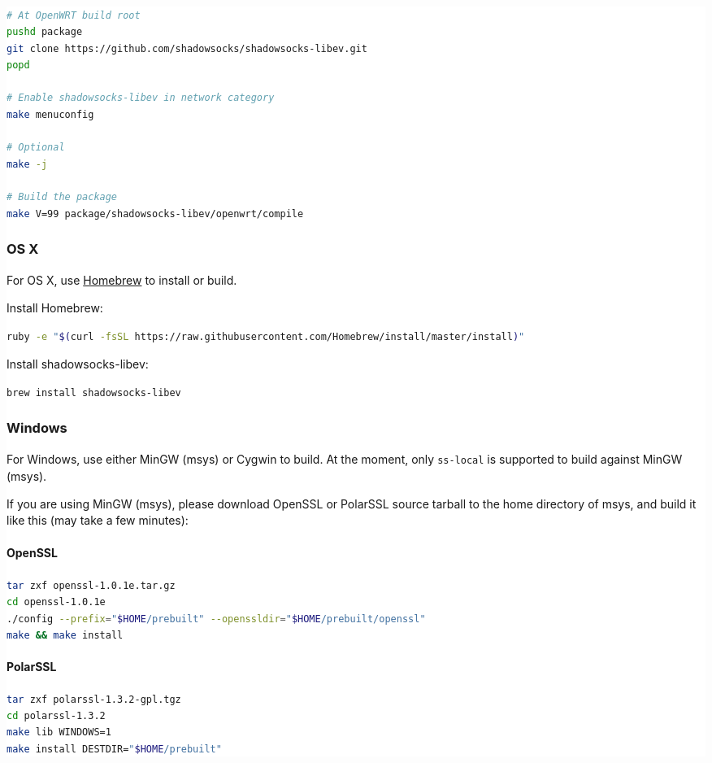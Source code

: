 ```bash
# At OpenWRT build root
pushd package
git clone https://github.com/shadowsocks/shadowsocks-libev.git
popd

# Enable shadowsocks-libev in network category
make menuconfig

# Optional
make -j

# Build the package
make V=99 package/shadowsocks-libev/openwrt/compile
```

### OS X
For OS X, use [Homebrew](http://brew.sh) to install or build.

Install Homebrew:

```bash
ruby -e "$(curl -fsSL https://raw.githubusercontent.com/Homebrew/install/master/install)"
```
Install shadowsocks-libev:

```bash
brew install shadowsocks-libev
```

### Windows

For Windows, use either MinGW (msys) or Cygwin to build.
At the moment, only `ss-local` is supported to build against MinGW (msys).

If you are using MinGW (msys), please download OpenSSL or PolarSSL source tarball
to the home directory of msys, and build it like this (may take a few minutes):

#### OpenSSL

```bash
tar zxf openssl-1.0.1e.tar.gz
cd openssl-1.0.1e
./config --prefix="$HOME/prebuilt" --openssldir="$HOME/prebuilt/openssl"
make && make install
```

#### PolarSSL

```bash
tar zxf polarssl-1.3.2-gpl.tgz
cd polarssl-1.3.2
make lib WINDOWS=1
make install DESTDIR="$HOME/prebuilt"
```
